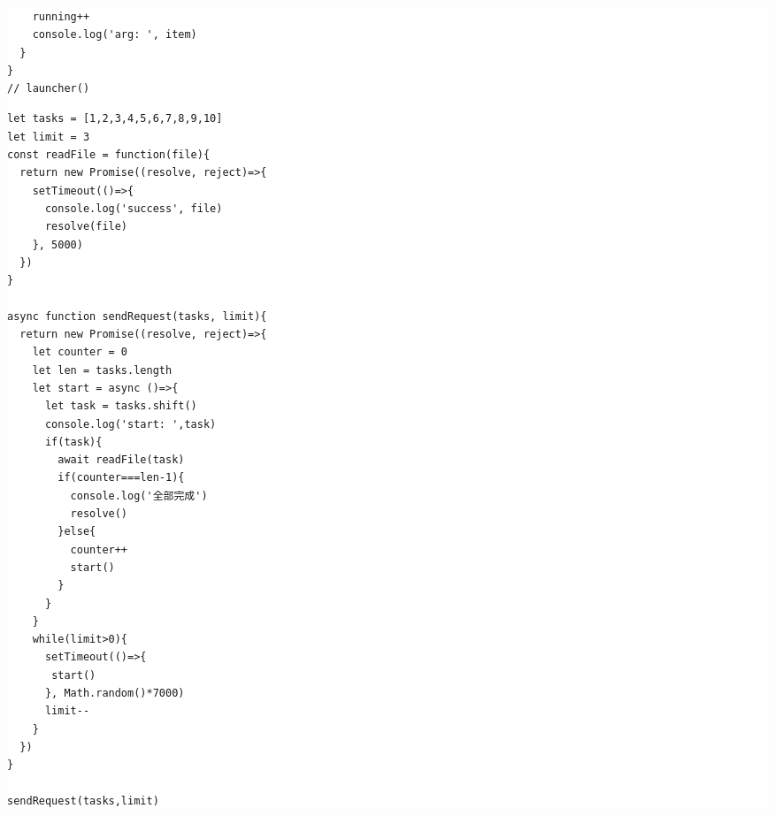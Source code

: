 ```
    running++
    console.log('arg: ', item)
  }
}
// launcher()

```

```
let tasks = [1,2,3,4,5,6,7,8,9,10]
let limit = 3
const readFile = function(file){
  return new Promise((resolve, reject)=>{
    setTimeout(()=>{
      console.log('success', file)
      resolve(file)
    }, 5000)
  })
}

async function sendRequest(tasks, limit){
  return new Promise((resolve, reject)=>{
    let counter = 0
    let len = tasks.length
    let start = async ()=>{
      let task = tasks.shift()
      console.log('start: ',task)
      if(task){
        await readFile(task)
        if(counter===len-1){
          console.log('全部完成')
          resolve()
        }else{
          counter++
          start()
        }
      }
    }
    while(limit>0){
      setTimeout(()=>{
       start()
      }, Math.random()*7000)
      limit--
    }
  })
}

sendRequest(tasks,limit)
```